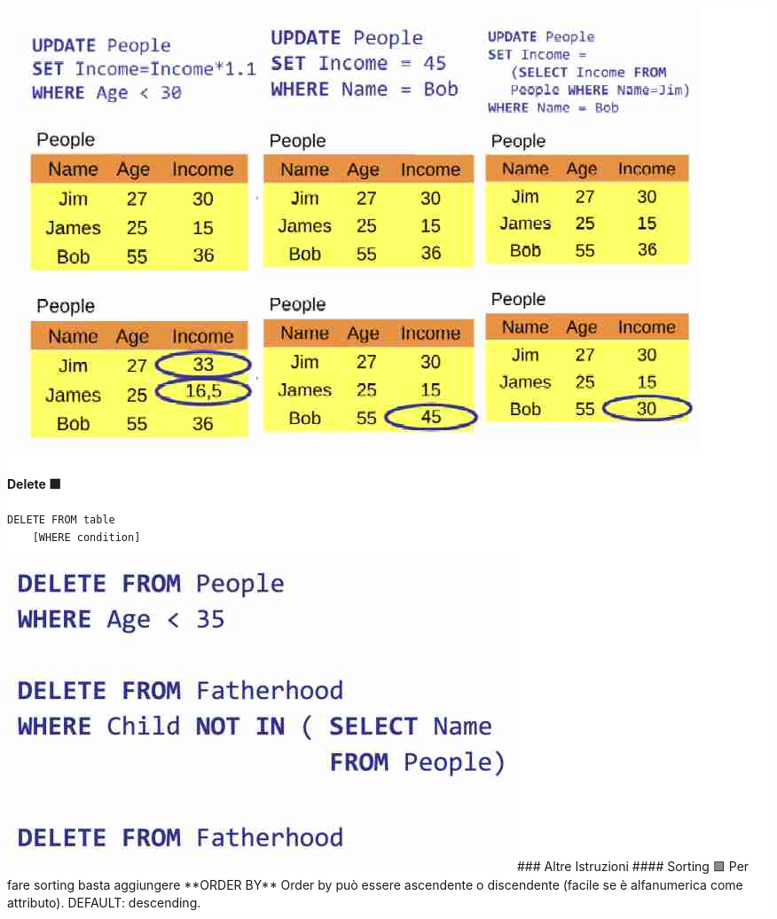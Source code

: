 <img src="/images/notes/Structured Query Language-1697623815982.jpeg" alt="Structured Query Language-1697623815982">


#### Delete 🟩
```pseudocode
DELETE FROM table
	[WHERE condition]
``` 
<img src="/images/notes/Structured Query Language-1697023436241.jpeg" alt="Structured Query Language-1697023436241">
### Altre Istruzioni
#### Sorting 🟩
Per fare sorting basta aggiungere **ORDER BY**
Order by può essere ascendente o discendente (facile se è alfanumerica come attributo).
DEFAULT: descending.
